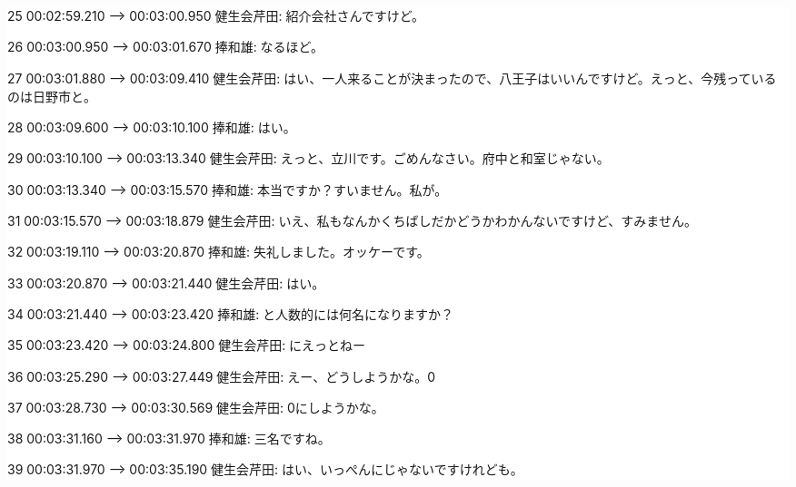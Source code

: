 25
00:02:59.210 --> 00:03:00.950
健生会芹田: 紹介会社さんですけど。

26
00:03:00.950 --> 00:03:01.670
捧和雄: なるほど。

27
00:03:01.880 --> 00:03:09.410
健生会芹田: はい、一人来ることが決まったので、八王子はいいんですけど。えっと、今残っているのは日野市と。

28
00:03:09.600 --> 00:03:10.100
捧和雄: はい。

29
00:03:10.100 --> 00:03:13.340
健生会芹田: えっと、立川です。ごめんなさい。府中と和室じゃない。

30
00:03:13.340 --> 00:03:15.570
捧和雄: 本当ですか？すいません。私が。

31
00:03:15.570 --> 00:03:18.879
健生会芹田: いえ、私もなんかくちばしだかどうかわかんないですけど、すみません。

32
00:03:19.110 --> 00:03:20.870
捧和雄: 失礼しました。オッケーです。

33
00:03:20.870 --> 00:03:21.440
健生会芹田: はい。

34
00:03:21.440 --> 00:03:23.420
捧和雄: と人数的には何名になりますか？

35
00:03:23.420 --> 00:03:24.800
健生会芹田: にえっとねー

36
00:03:25.290 --> 00:03:27.449
健生会芹田: えー、どうしようかな。0

37
00:03:28.730 --> 00:03:30.569
健生会芹田: 0にしようかな。

38
00:03:31.160 --> 00:03:31.970
捧和雄: 三名ですね。

39
00:03:31.970 --> 00:03:35.190
健生会芹田: はい、いっぺんにじゃないですけれども。
